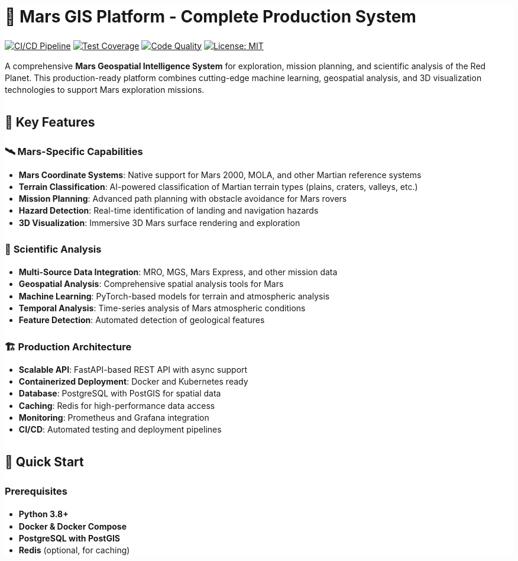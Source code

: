 # 🚀 Mars GIS Platform - Complete Production System

[![CI/CD Pipeline](https://github.com/hkevin01/mars-gis/workflows/Mars%20GIS%20Platform%20CI/CD/badge.svg)](https://github.com/hkevin01/mars-gis/actions)
[![Test Coverage](https://codecov.io/gh/hkevin01/mars-gis/branch/main/graph/badge.svg)](https://codecov.io/gh/hkevin01/mars-gis)
[![Code Quality](https://api.codeclimate.com/v1/badges/mars-gis/maintainability)](https://codeclimate.com/github/hkevin01/mars-gis/maintainability)
[![License: MIT](https://img.shields.io/badge/License-MIT-yellow.svg)](https://opensource.org/licenses/MIT)

A comprehensive **Mars Geospatial Intelligence System** for exploration, mission planning, and scientific analysis of the Red Planet. This production-ready platform combines cutting-edge machine learning, geospatial analysis, and 3D visualization technologies to support Mars exploration missions.

## 🌟 Key Features

### 🛰️ **Mars-Specific Capabilities**
- **Mars Coordinate Systems**: Native support for Mars 2000, MOLA, and other Martian reference systems
- **Terrain Classification**: AI-powered classification of Martian terrain types (plains, craters, valleys, etc.)
- **Mission Planning**: Advanced path planning with obstacle avoidance for Mars rovers
- **Hazard Detection**: Real-time identification of landing and navigation hazards
- **3D Visualization**: Immersive 3D Mars surface rendering and exploration

### 🔬 **Scientific Analysis**
- **Multi-Source Data Integration**: MRO, MGS, Mars Express, and other mission data
- **Geospatial Analysis**: Comprehensive spatial analysis tools for Mars
- **Machine Learning**: PyTorch-based models for terrain and atmospheric analysis
- **Temporal Analysis**: Time-series analysis of Mars atmospheric conditions
- **Feature Detection**: Automated detection of geological features

### 🏗️ **Production Architecture**
- **Scalable API**: FastAPI-based REST API with async support
- **Containerized Deployment**: Docker and Kubernetes ready
- **Database**: PostgreSQL with PostGIS for spatial data
- **Caching**: Redis for high-performance data access
- **Monitoring**: Prometheus and Grafana integration
- **CI/CD**: Automated testing and deployment pipelines

## 🚀 Quick Start

### Prerequisites
- **Python 3.8+**
- **Docker & Docker Compose**
- **PostgreSQL with PostGIS**
- **Redis** (optional, for caching)
